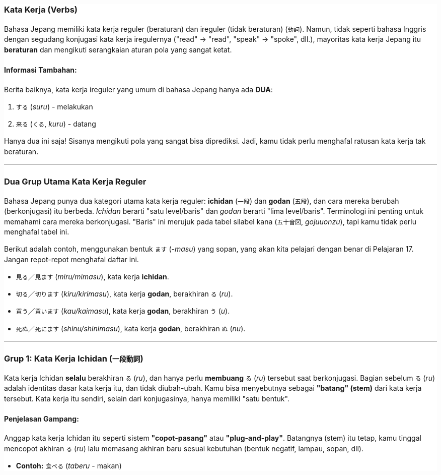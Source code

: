 
### **Kata Kerja (Verbs)**

Bahasa Jepang memiliki kata kerja reguler (beraturan) dan ireguler (tidak beraturan) (`動詞`). Namun, tidak seperti bahasa Inggris dengan segudang konjugasi kata kerja iregulernya ("read" -> "read", "speak" -> "spoke", dll.), mayoritas kata kerja Jepang itu **beraturan** dan mengikuti serangkaian aturan pola yang sangat ketat.

#### **Informasi Tambahan:**

Berita baiknya, kata kerja ireguler yang umum di bahasa Jepang hanya ada **DUA**:

1. `する` (_suru_) - melakukan
    
2. `来る` (`くる`, _kuru_) - datang
    

Hanya dua ini saja! Sisanya mengikuti pola yang sangat bisa diprediksi. Jadi, kamu tidak perlu menghafal ratusan kata kerja tak beraturan.

---

### **Dua Grup Utama Kata Kerja Reguler**

Bahasa Jepang punya dua kategori utama kata kerja reguler: **ichidan** (`一段`) dan **godan** (`五段`), dan cara mereka berubah (berkonjugasi) itu berbeda. _Ichidan_ berarti "satu level/baris" dan _godan_ berarti "lima level/baris". Terminologi ini penting untuk memahami cara mereka berkonjugasi. "Baris" ini merujuk pada tabel silabel kana (`五十音図`, _gojuuonzu_), tapi kamu tidak perlu menghafal tabel ini.

Berikut adalah contoh, menggunakan bentuk `ます` (_-masu_) yang sopan, yang akan kita pelajari dengan benar di Pelajaran 17. Jangan repot-repot menghafal daftar ini.

- `見る`／`見ます` (_miru/mimasu_), kata kerja **ichidan**.
    
- `切る`／`切ります` (_kiru/kirimasu_), kata kerja **godan**, berakhiran `る` (_ru_).
    
- `買う`／`買います` (_kau/kaimasu_), kata kerja **godan**, berakhiran `う` (_u_).
    
- `死ぬ`／`死にます` (_shinu/shinimasu_), kata kerja **godan**, berakhiran `ぬ` (_nu_).
    

---

### **Grup 1: Kata Kerja Ichidan (`一段動詞`)**

Kata kerja Ichidan **selalu** berakhiran `る` (_ru_), dan hanya perlu **membuang** `る` (_ru_) tersebut saat berkonjugasi. Bagian sebelum `る` (_ru_) adalah identitas dasar kata kerja itu, dan tidak diubah-ubah. Kamu bisa menyebutnya sebagai **"batang" (stem)** dari kata kerja tersebut. Kata kerja itu sendiri, selain dari konjugasinya, hanya memiliki "satu bentuk".

#### **Penjelasan Gampang:**

Anggap kata kerja Ichidan itu seperti sistem **"copot-pasang"** atau **"plug-and-play"**. Batangnya (stem) itu tetap, kamu tinggal mencopot akhiran `る` (_ru_) lalu memasang akhiran baru sesuai kebutuhan (bentuk negatif, lampau, sopan, dll).

- **Contoh:** `食べる` (_taberu_ - makan)
    
